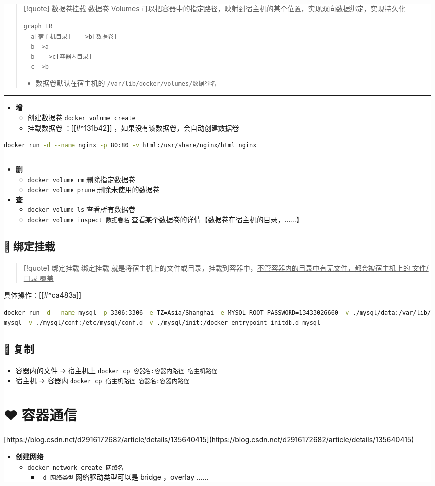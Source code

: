 >[!quote] 数据卷挂载
>数据卷 Volumes 可以把容器中的指定路径，映射到宿主机的某个位置，实现双向数据绑定，实现持久化
> ```mermaid
> graph LR
> 	a[宿主机目录]---->b[数据卷]
> 	b-->a
> 	b---->c[容器内目录]
> 	c-->b
> ```
> 
> - 数据卷默认在宿主机的 `/var/lib/docker/volumes/数据卷名` 

---

- **增**
	- 创建数据卷 `docker volume create` 
	- 挂载数据卷 ：[[#^131b42]] ，如果没有该数据卷，会自动创建数据卷
```bash
docker run -d --name nginx -p 80:80 -v html:/usr/share/nginx/html nginx
```

---

- **删**
	- `docker volume rm` 删除指定数据卷
	- `docker volume prune` 删除未使用的数据卷
- **查**
	- `docker volume ls` 查看所有数据卷
	- `docker volume inspect 数据卷名` 查看某个数据卷的详情【数据卷在宿主机的目录，……】

## 💛 绑定挂载
>[!quote] 绑定挂载
>绑定挂载 就是将宿主机上的文件或目录，挂载到容器中，<u>不管容器内的目录中有无文件，都会被宿主机上的 文件/目录 覆盖</u>

具体操作：[[#^ca483a]]

```bash
docker run -d --name mysql -p 3306:3306 -e TZ=Asia/Shanghai -e MYSQL_ROOT_PASSWORD=13433026660 -v ./mysql/data:/var/lib/mysql -v ./mysql/conf:/etc/mysql/conf.d -v ./mysql/init:/docker-entrypoint-initdb.d mysql
```

## 💛 复制
- 容器内的文件 -> 宿主机上 `docker cp 容器名:容器内路径 宿主机路径` 
- 宿主机 -> 容器内 `docker cp 宿主机路径 容器名:容器内路径` 

# ❤ 容器通信
[https://blog.csdn.net/d2916172682/article/details/135640415](https://blog.csdn.net/d2916172682/article/details/135640415)

- **创建网络**
	- `docker network create 网络名`
		- `-d 网络类型` 网络驱动类型可以是 bridge ，overlay ……

